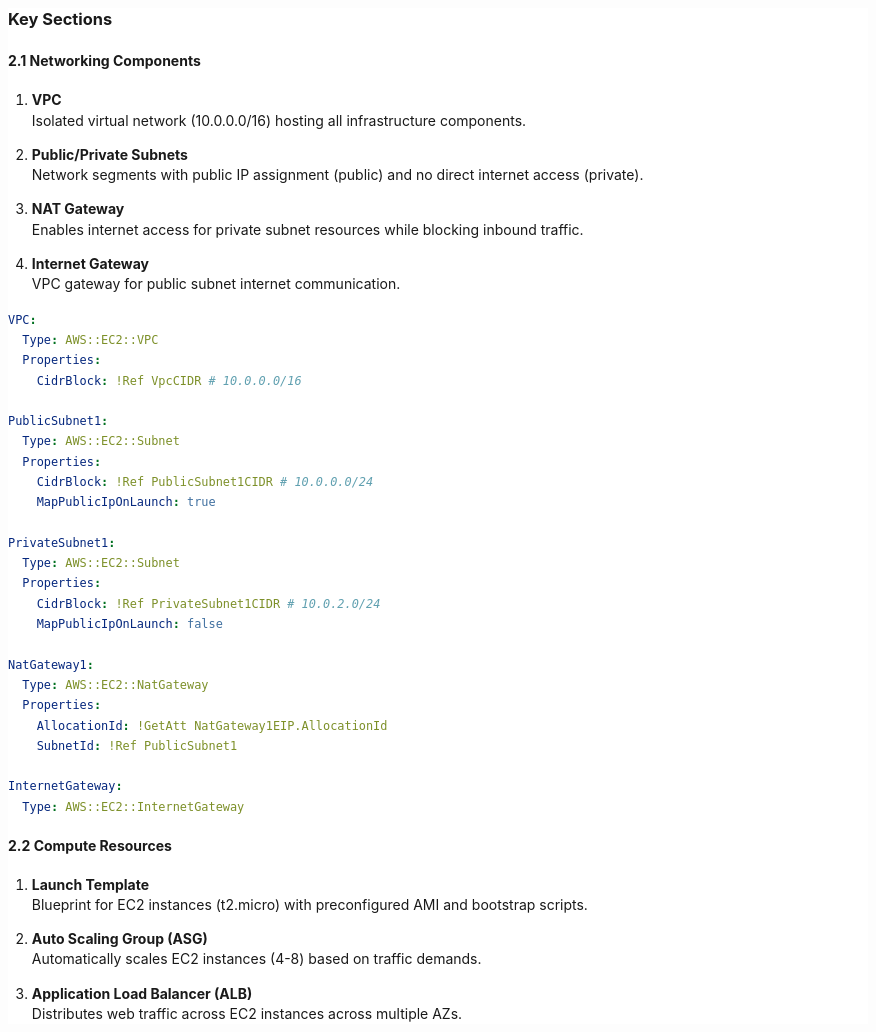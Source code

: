 ### Key Sections

#### 2.1 Networking Components

1. **VPC**  
   Isolated virtual network (10.0.0.0/16) hosting all infrastructure components.

2. **Public/Private Subnets**  
   Network segments with public IP assignment (public) and no direct internet access (private).

3. **NAT Gateway**  
   Enables internet access for private subnet resources while blocking inbound traffic.

4. **Internet Gateway**  
    VPC gateway for public subnet internet communication.

```yaml
VPC:
  Type: AWS::EC2::VPC
  Properties:
    CidrBlock: !Ref VpcCIDR # 10.0.0.0/16

PublicSubnet1:
  Type: AWS::EC2::Subnet
  Properties:
    CidrBlock: !Ref PublicSubnet1CIDR # 10.0.0.0/24
    MapPublicIpOnLaunch: true

PrivateSubnet1:
  Type: AWS::EC2::Subnet
  Properties:
    CidrBlock: !Ref PrivateSubnet1CIDR # 10.0.2.0/24
    MapPublicIpOnLaunch: false

NatGateway1:
  Type: AWS::EC2::NatGateway
  Properties:
    AllocationId: !GetAtt NatGateway1EIP.AllocationId
    SubnetId: !Ref PublicSubnet1

InternetGateway:
  Type: AWS::EC2::InternetGateway

```

#### 2.2 Compute Resources

1. **Launch Template**  
   Blueprint for EC2 instances (t2.micro) with preconfigured AMI and bootstrap scripts.

2. **Auto Scaling Group (ASG)**  
   Automatically scales EC2 instances (4-8) based on traffic demands.

3. **Application Load Balancer (ALB)**  
   Distributes web traffic across EC2 instances across multiple AZs.
